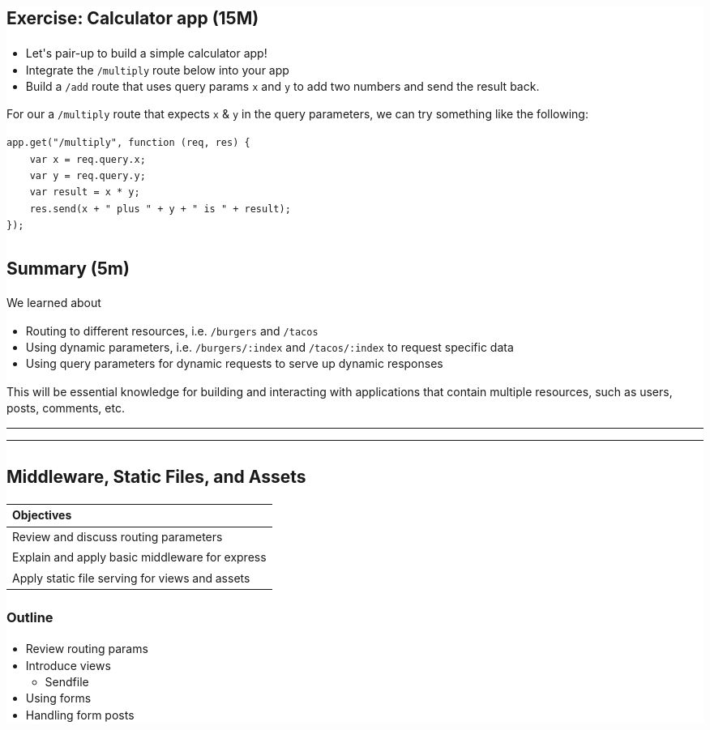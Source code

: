 ## Exercise: Calculator app (15M)

* Let's pair-up to build a simple calculator app!
* Integrate the `/multiply` route below into your app
* Build a `/add` route that uses query params `x` and `y` to add two numbers and send the result back.

For our a `/multiply` route that expects `x` & `y` in the query parameters, we can try something like the following:

```
app.get("/multiply", function (req, res) {
	var x = req.query.x;
	var y = req.query.y;
	var result = x * y;
	res.send(x + " plus " + y + " is " + result);
});
```


## Summary (5m)

We learned about 

* Routing to different resources, i.e. `/burgers` and `/tacos`
* Using dynamic parameters, i.e. `/burgers/:index` and `/tacos/:index` to request specific data
* Using query parameters for dynamic requests to serve up dynamic responses


This will be essential knowledge for building and interacting with applications that contain multiple resources, such as users, posts, comments, etc.

---

---


## Middleware, Static Files, and Assets

| Objectives |
| :---- |
| Review and discuss routing parameters |
| Explain and apply basic middleware for express |
| Apply static file serving for views and assets |



### Outline

* Review routing params
* Introduce views
	* Sendfile
* Using forms
* Handling form posts
